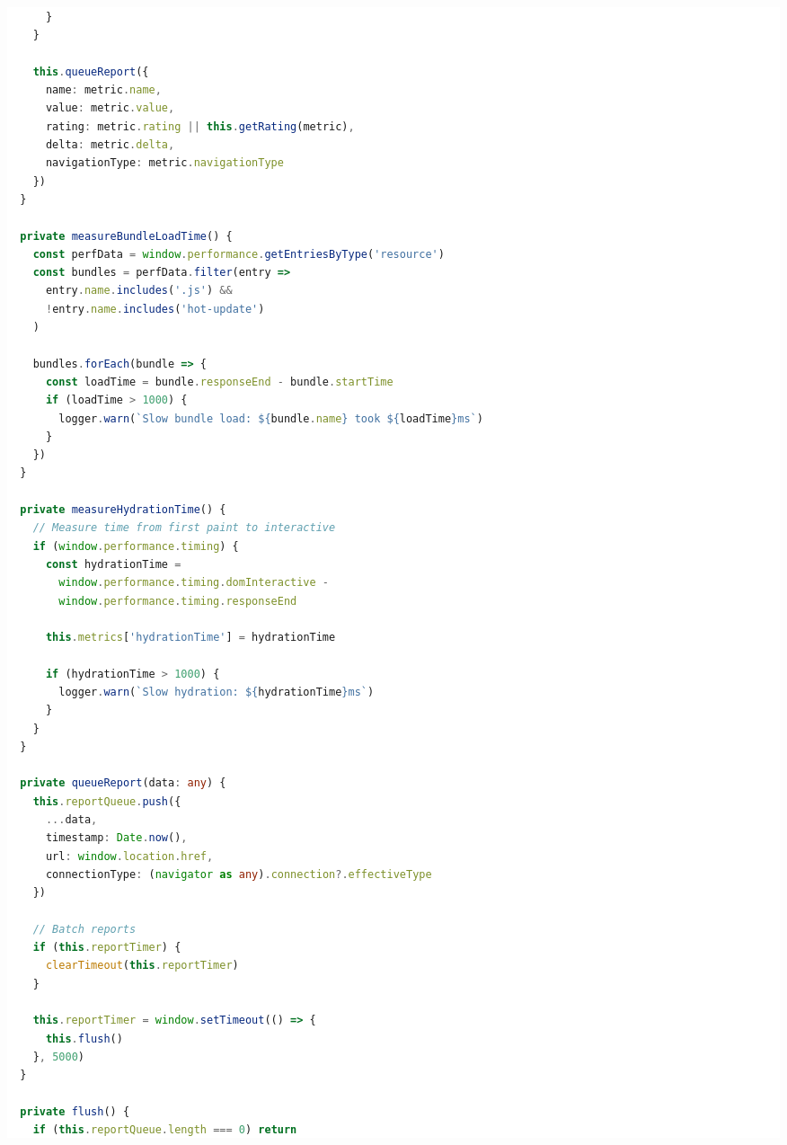 ```typescript
      }
    }

    this.queueReport({
      name: metric.name,
      value: metric.value,
      rating: metric.rating || this.getRating(metric),
      delta: metric.delta,
      navigationType: metric.navigationType
    })
  }

  private measureBundleLoadTime() {
    const perfData = window.performance.getEntriesByType('resource')
    const bundles = perfData.filter(entry => 
      entry.name.includes('.js') && 
      !entry.name.includes('hot-update')
    )
    
    bundles.forEach(bundle => {
      const loadTime = bundle.responseEnd - bundle.startTime
      if (loadTime > 1000) {
        logger.warn(`Slow bundle load: ${bundle.name} took ${loadTime}ms`)
      }
    })
  }

  private measureHydrationTime() {
    // Measure time from first paint to interactive
    if (window.performance.timing) {
      const hydrationTime = 
        window.performance.timing.domInteractive - 
        window.performance.timing.responseEnd
      
      this.metrics['hydrationTime'] = hydrationTime
      
      if (hydrationTime > 1000) {
        logger.warn(`Slow hydration: ${hydrationTime}ms`)
      }
    }
  }

  private queueReport(data: any) {
    this.reportQueue.push({
      ...data,
      timestamp: Date.now(),
      url: window.location.href,
      connectionType: (navigator as any).connection?.effectiveType
    })

    // Batch reports
    if (this.reportTimer) {
      clearTimeout(this.reportTimer)
    }
    
    this.reportTimer = window.setTimeout(() => {
      this.flush()
    }, 5000)
  }

  private flush() {
    if (this.reportQueue.length === 0) return

```